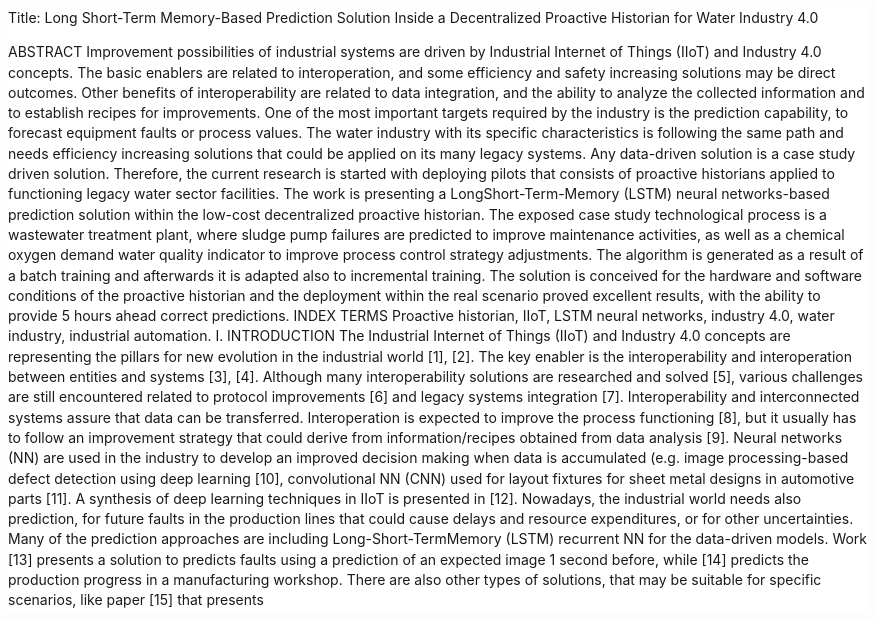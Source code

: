 Title: Long Short-Term Memory-Based Prediction Solution Inside a Decentralized Proactive Historian for Water Industry 4.0

ABSTRACT Improvement possibilities of industrial systems are driven by Industrial Internet of Things
(IIoT) and Industry 4.0 concepts. The basic enablers are related to interoperation, and some efficiency and
safety increasing solutions may be direct outcomes. Other benefits of interoperability are related to data integration, and the ability to analyze the collected information and to establish recipes for improvements. One
of the most important targets required by the industry is the prediction capability, to forecast equipment faults
or process values. The water industry with its specific characteristics is following the same path and needs
efficiency increasing solutions that could be applied on its many legacy systems. Any data-driven solution
is a case study driven solution. Therefore, the current research is started with deploying pilots that consists
of proactive historians applied to functioning legacy water sector facilities. The work is presenting a LongShort-Term-Memory (LSTM) neural networks-based prediction solution within the low-cost decentralized
proactive historian. The exposed case study technological process is a wastewater treatment plant, where
sludge pump failures are predicted to improve maintenance activities, as well as a chemical oxygen demand
water quality indicator to improve process control strategy adjustments. The algorithm is generated as a result
of a batch training and afterwards it is adapted also to incremental training. The solution is conceived for
the hardware and software conditions of the proactive historian and the deployment within the real scenario
proved excellent results, with the ability to provide 5 hours ahead correct predictions.
INDEX TERMS Proactive historian, IIoT, LSTM neural networks, industry 4.0, water industry, industrial
automation.
I. INTRODUCTION
The Industrial Internet of Things (IIoT) and Industry 4.0 concepts are representing the pillars for new evolution in the
industrial world [1], [2]. The key enabler is the interoperability and interoperation between entities and systems [3],
[4]. Although many interoperability solutions are researched
and solved [5], various challenges are still encountered
related to protocol improvements [6] and legacy systems
integration [7]. Interoperability and interconnected systems
assure that data can be transferred. Interoperation is expected
to improve the process functioning [8], but it usually has
to follow an improvement strategy that could derive from
information/recipes obtained from data analysis [9].
Neural networks (NN) are used in the industry to develop
an improved decision making when data is accumulated (e.g.
image processing-based defect detection using deep learning [10], convolutional NN (CNN) used for layout fixtures
for sheet metal designs in automotive parts [11]. A synthesis
of deep learning techniques in IIoT is presented in [12].
Nowadays, the industrial world needs also prediction, for
future faults in the production lines that could cause delays
and resource expenditures, or for other uncertainties. Many
of the prediction approaches are including Long-Short-TermMemory (LSTM) recurrent NN for the data-driven models.
Work [13] presents a solution to predicts faults using a prediction of an expected image 1 second before, while [14]
predicts the production progress in a manufacturing workshop. There are also other types of solutions, that may be
suitable for specific scenarios, like paper [15] that presents